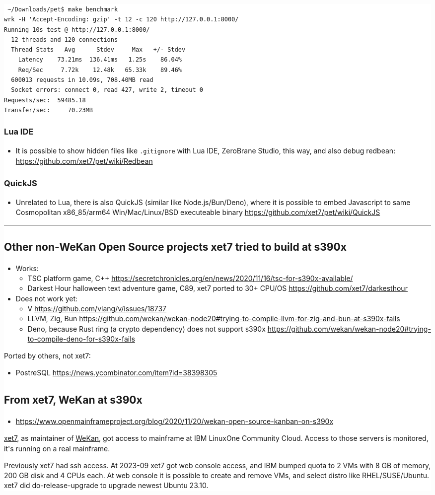 ```
 ~/Downloads/pet$ make benchmark
wrk -H 'Accept-Encoding: gzip' -t 12 -c 120 http://127.0.0.1:8000/
Running 10s test @ http://127.0.0.1:8000/
  12 threads and 120 connections
  Thread Stats   Avg      Stdev     Max   +/- Stdev
    Latency    73.21ms  136.41ms   1.25s    86.04%
    Req/Sec     7.72k    12.48k   65.33k    89.46%
  600013 requests in 10.09s, 708.40MB read
  Socket errors: connect 0, read 427, write 2, timeout 0
Requests/sec:  59485.18
Transfer/sec:     70.23MB
```

### Lua IDE

- It is possible to show hidden files like `.gitignore` with Lua IDE, ZeroBrane Studio, this way, and also debug redbean: https://github.com/xet7/pet/wiki/Redbean

### QuickJS

 - Unrelated to Lua, there is also QuickJS (similar like Node.js/Bun/Deno), where it is possible to embed Javascript to same Cosmopolitan x86_85/arm64 Win/Mac/Linux/BSD executeable binary https://github.com/xet7/pet/wiki/QuickJS 

***

## Other non-WeKan Open Source projects xet7 tried to build at s390x

- Works:
  - TSC platform game, C++ https://secretchronicles.org/en/news/2020/11/16/tsc-for-s390x-available/
  - Darkest Hour halloween text adventure game, C89, xet7 ported to 30+ CPU/OS https://github.com/xet7/darkesthour
- Does not work yet:
  - V https://github.com/vlang/v/issues/18737
  - LLVM, Zig, Bun https://github.com/wekan/wekan-node20#trying-to-compile-llvm-for-zig-and-bun-at-s390x-fails
  - Deno, because Rust ring (a crypto dependency) does not support s390x https://github.com/wekan/wekan-node20#trying-to-compile-deno-for-s390x-fails

Ported by others, not xet7:
- PostreSQL https://news.ycombinator.com/item?id=38398305


## From xet7, WeKan at s390x

- https://www.openmainframeproject.org/blog/2020/11/20/wekan-open-source-kanban-on-s390x

[xet7](https://github.com/xet7), as maintainer of [WeKan](https://wekan.fi), got access to mainframe at IBM LinuxOne Community Cloud. Access to those servers is monitored, it's running on a real mainframe.

Previously xet7 had ssh access. At 2023-09 xet7 got web console access, and IBM bumped quota to 2 VMs with 8 GB of memory, 200 GB disk and 4 CPUs each. At web console it is possible to create and remove VMs, and select distro like RHEL/SUSE/Ubuntu. xet7 did do-release-upgrade to upgrade newest Ubuntu 23.10.
